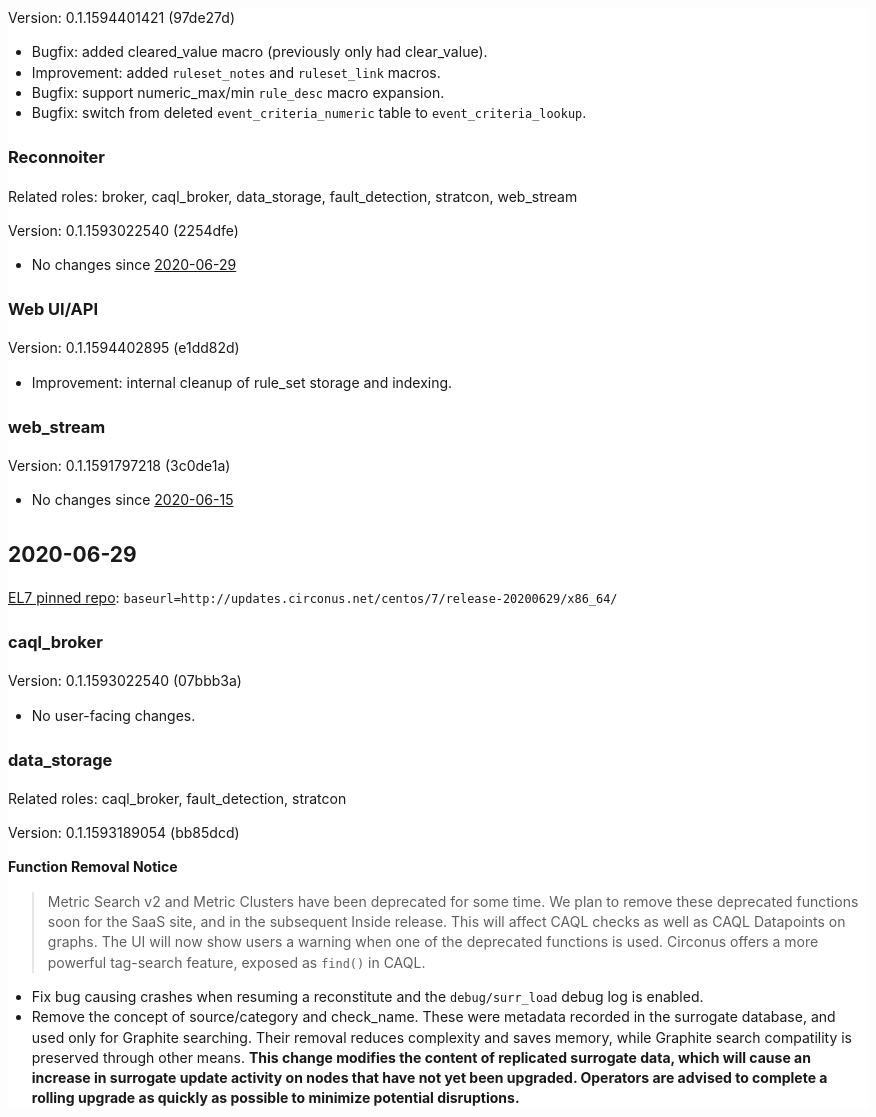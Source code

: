 Version: 0.1.1594401421 (97de27d)

* Bugfix: added cleared_value macro (previously only had clear_value).
* Improvement: added `ruleset_notes` and `ruleset_link` macros.
* Bugfix: support numeric_max/min `rule_desc` macro expansion.
* Bugfix: switch from deleted `event_criteria_numeric` table to
  `event_criteria_lookup`.

### Reconnoiter

Related roles: broker, caql_broker, data_storage, fault_detection, stratcon, web_stream

Version: 0.1.1593022540 (2254dfe)

* No changes since [2020-06-29](/circonus/on-premises/changelog/2020#2020-06-29)

### Web UI/API

Version: 0.1.1594402895 (e1dd82d)

* Improvement: internal cleanup of rule_set storage and indexing.

### web_stream

Version: 0.1.1591797218 (3c0de1a)

* No changes since [2020-06-15](/circonus/on-premises/changelog/2020#2020-06-15)


## 2020-06-29

[EL7 pinned
repo](/circonus/on-premises/installation/installation/#el7-repo):
`baseurl=http://updates.circonus.net/centos/7/release-20200629/x86_64/`

### caql_broker

Version: 0.1.1593022540 (07bbb3a)

* No user-facing changes.

### data_storage

Related roles: caql_broker, fault_detection, stratcon

Version: 0.1.1593189054 (bb85dcd)

**Function Removal Notice**

> Metric Search v2 and Metric Clusters have been deprecated for some time.  We
> plan to remove these deprecated functions soon for the SaaS site, and in the
> subsequent Inside release. This will affect CAQL checks as well as CAQL
> Datapoints on graphs. The UI will now show users a warning when one of the
> deprecated functions is used. Circonus offers a more powerful tag-search
> feature, exposed as `find()` in CAQL.

* Fix bug causing crashes when resuming a reconstitute and the
  `debug/surr_load` debug log is enabled.
* Remove the concept of source/category and check_name. These were metadata
  recorded in the surrogate database, and used only for Graphite searching.
  Their removal reduces complexity and saves memory, while Graphite search
  compatility is preserved through other means. **This change modifies the
  content of replicated surrogate data, which will cause an increase in
  surrogate update activity on nodes that have not yet been upgraded. Operators
  are advised to complete a rolling upgrade as quickly as possible to minimize
  potential disruptions.**
